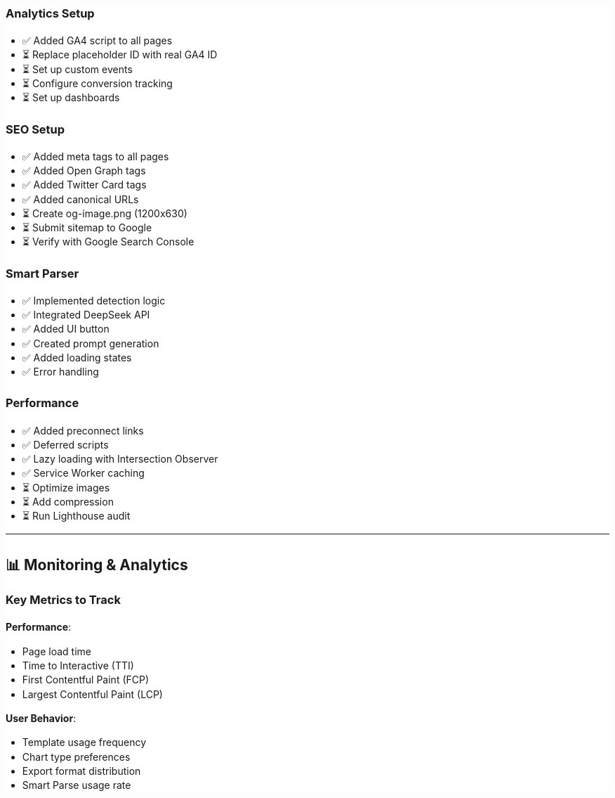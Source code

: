 ### Analytics Setup
- ✅ Added GA4 script to all pages
- ⏳ Replace placeholder ID with real GA4 ID
- ⏳ Set up custom events
- ⏳ Configure conversion tracking
- ⏳ Set up dashboards

### SEO Setup
- ✅ Added meta tags to all pages
- ✅ Added Open Graph tags
- ✅ Added Twitter Card tags
- ✅ Added canonical URLs
- ⏳ Create og-image.png (1200x630)
- ⏳ Submit sitemap to Google
- ⏳ Verify with Google Search Console

### Smart Parser
- ✅ Implemented detection logic
- ✅ Integrated DeepSeek API
- ✅ Added UI button
- ✅ Created prompt generation
- ✅ Added loading states
- ✅ Error handling

### Performance
- ✅ Added preconnect links
- ✅ Deferred scripts
- ✅ Lazy loading with Intersection Observer
- ✅ Service Worker caching
- ⏳ Optimize images
- ⏳ Add compression
- ⏳ Run Lighthouse audit

---

## 📊 Monitoring & Analytics

### Key Metrics to Track

**Performance**:
- Page load time
- Time to Interactive (TTI)
- First Contentful Paint (FCP)
- Largest Contentful Paint (LCP)

**User Behavior**:
- Template usage frequency
- Chart type preferences
- Export format distribution
- Smart Parse usage rate
